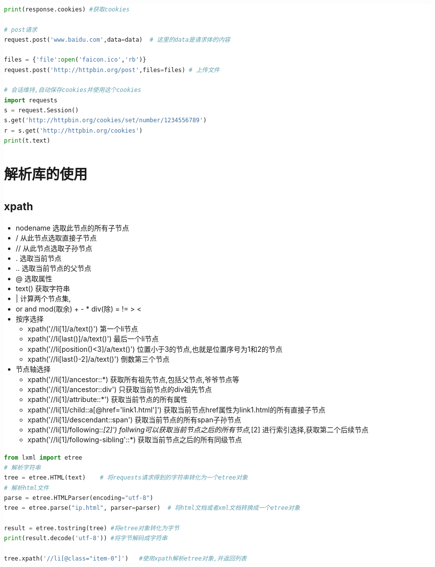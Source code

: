 ```python
print(response.cookies) #获取cookies

# post请求
request.post('www.baidu.com',data=data)  # 这里的data是请求体的内容

files = {'file':open('faicon.ico','rb')}
request.post('http://httpbin.org/post',files=files) # 上传文件

# 会话维持,自动保存cookies并使用这个cookies
import requests
s = request.Session()
s.get('http://httpbin.org/cookies/set/number/1234556789')
r = s.get('http://httpbin.org/cookies')
print(t.text)

```

# 解析库的使用

## xpath

- nodename 选取此节点的所有子节点
- /     从此节点选取直接子节点
- //   从此节点选取子孙节点
- .     选取当前节点
- ..    选取当前节点的父节点
- @   选取属性
- text() 获取字符串
- |  计算两个节点集,
- or	 and  	mod(取余) 	 +	 - 	* 	div(除)  	= 	  !=    	> 	< 
- 按序选择
  - xpath('//li[1]/a/text()')   第一个li节点
  - xpath('//li[last()]/a/text()')  最后一个li节点
  - xpath('//li[position()<3]/a/text()')   位置小于3的节点,也就是位置序号为1和2的节点
  - xpath('//li[last()-2]/a/text()')   倒数第三个节点
- 节点轴选择
  - xpath('//li[1]/ancestor::*)  获取所有祖先节点,包括父节点,爷爷节点等
  - xpath('//li[1]/ancestor::div') 只获取当前节点的div祖先节点
  - xpath('//li[1]/attribute::*')  获取当前节点的所有属性
  - xpath('//li[1]/child::a[@href='link1.html']') 获取当前节点href属性为link1.html的所有直接子节点
  - xpath('//li[1]/descendant::span')  获取当前节点的所有span子孙节点
  - xpath('//li[1]/following::*[2]')  follwing可以获取当前节点之后的所有节点,*[2] 进行索引选择,获取第二个后续节点
  - xpath('//li[1]/following-sibling'::*)  获取当前节点之后的所有同级节点 
```python
from lxml import etree
# 解析字符串
tree = etree.HTML(text)    # 将requests请求得到的字符串转化为一个etree对象
# 解析html文件
parse = etree.HTMLParser(encoding="utf-8")
tree = etree.parse("ip.html", parser=parser)  # 将html文档或者xml文档转换成一个etree对象

result = etree.tostring(tree) #将etree对象转化为字节
print(result.decode('utf-8')) #将字节解码成字符串

tree.xpath('//li[@class="item-0"]')   #使用xpath解析etree对象,并返回列表

```
